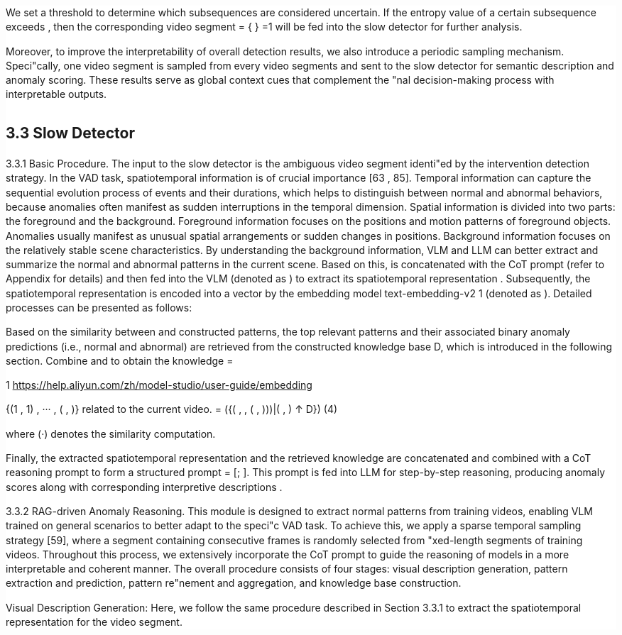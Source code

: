 We set a threshold  to determine which subsequences are considered uncertain. If the entropy value of a certain subsequence exceeds , then the corresponding video segment   = {  } =1 will be fed into the slow detector for further analysis.

Moreover, to improve the interpretability of overall detection results, we also introduce a periodic sampling mechanism. Speci"cally, one video segment is sampled from every  video segments and sent to the slow detector for semantic description and anomaly scoring. These results serve as global context cues that complement the "nal decision-making process with interpretable outputs.

## 3.3 Slow Detector

3.3.1 Basic Procedure. The input to the slow detector is the ambiguous video segment   identi"ed by the intervention detection strategy. In the VAD task, spatiotemporal information is of crucial importance [63 , 85]. Temporal information can capture the sequential evolution process of events and their durations, which helps to distinguish between normal and abnormal behaviors, because anomalies often manifest as sudden interruptions in the temporal dimension. Spatial information is divided into two parts: the foreground and the background. Foreground information focuses on the positions and motion patterns of foreground objects. Anomalies usually manifest as unusual spatial arrangements or sudden changes in positions. Background information focuses on the relatively stable scene characteristics. By understanding the background information, VLM and LLM can better extract and summarize the normal and abnormal patterns in the current scene. Based on this,   is concatenated with the CoT prompt (refer to Appendix for details) and then fed into the VLM (denoted as   ) to extract its spatiotemporal representation . Subsequently, the spatiotemporal representation  is encoded into a vector  by the embedding model text-embedding-v2 1 (denoted as ). Detailed processes can be presented as follows:



Based on the similarity between  and constructed patterns, the top  relevant patterns  and their associated binary anomaly predictions  (i.e., normal and abnormal) are retrieved from the constructed knowledge base D, which is introduced in the following section. Combine  and  to obtain the knowledge =

1 https://help.aliyun.com/zh/model-studio/user-guide/embedding

{(1 , 1) , ··· , ( , )} related to the current video. = ({( , , ( , )))|( , ) ↑ D}) (4)

where (·) denotes the similarity computation.

Finally, the extracted spatiotemporal representation  and the retrieved knowledge  are concatenated and combined with a CoT reasoning prompt to form a structured prompt = [; ]. This prompt is fed into LLM for step-by-step reasoning, producing anomaly scores  along with corresponding interpretive descriptions .



3.3.2 RAG-driven Anomaly Reasoning. This module is designed to extract normal patterns from training videos, enabling VLM trained on general scenarios to better adapt to the speci"c VAD task. To achieve this, we apply a sparse temporal sampling strategy [59], where a segment containing  consecutive frames is randomly selected from "xed-length segments of training videos. Throughout this process, we extensively incorporate the CoT prompt to guide the reasoning of models in a more interpretable and coherent manner. The overall procedure consists of four stages: visual description generation, pattern extraction and prediction, pattern re"nement and aggregation, and knowledge base construction.

Visual Description Generation: Here, we follow the same procedure described in Section 3.3.1 to extract the spatiotemporal representation  for the video segment.
